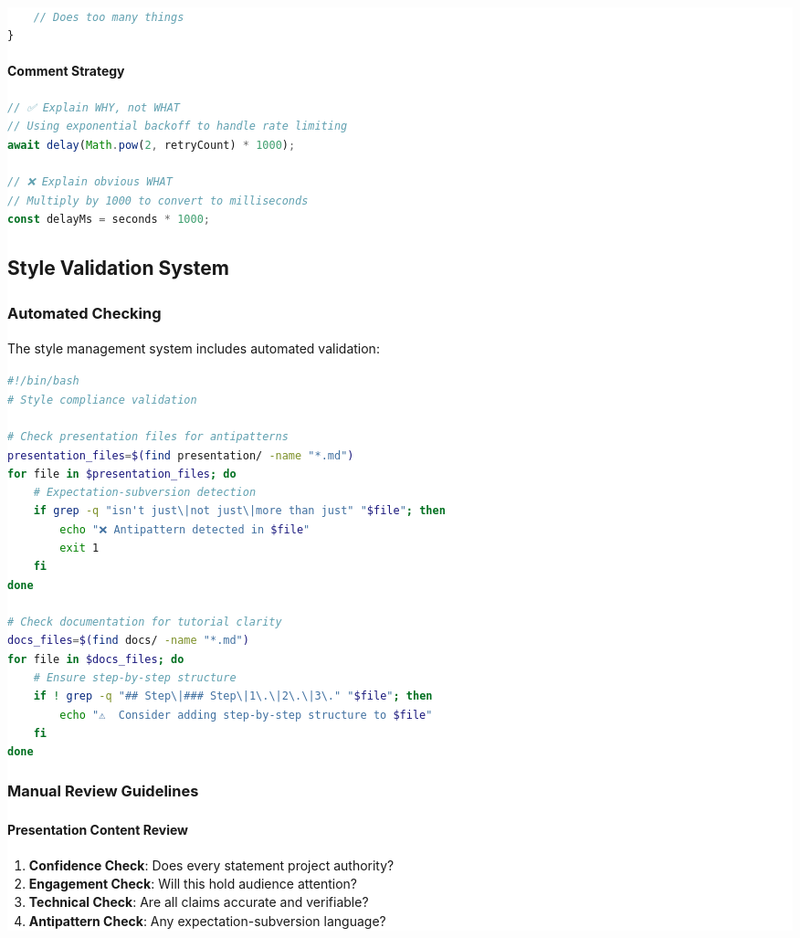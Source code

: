 ```typescript
    // Does too many things
}
```

#### Comment Strategy
```typescript
// ✅ Explain WHY, not WHAT
// Using exponential backoff to handle rate limiting
await delay(Math.pow(2, retryCount) * 1000);

// ❌ Explain obvious WHAT
// Multiply by 1000 to convert to milliseconds
const delayMs = seconds * 1000;
```

## Style Validation System

### Automated Checking

The style management system includes automated validation:

```bash
#!/bin/bash
# Style compliance validation

# Check presentation files for antipatterns
presentation_files=$(find presentation/ -name "*.md")
for file in $presentation_files; do
    # Expectation-subversion detection
    if grep -q "isn't just\|not just\|more than just" "$file"; then
        echo "❌ Antipattern detected in $file"
        exit 1
    fi
done

# Check documentation for tutorial clarity
docs_files=$(find docs/ -name "*.md")
for file in $docs_files; do
    # Ensure step-by-step structure
    if ! grep -q "## Step\|### Step\|1\.\|2\.\|3\." "$file"; then
        echo "⚠️  Consider adding step-by-step structure to $file"
    fi
done
```

### Manual Review Guidelines

#### Presentation Content Review
1. **Confidence Check**: Does every statement project authority?
2. **Engagement Check**: Will this hold audience attention?
3. **Technical Check**: Are all claims accurate and verifiable?
4. **Antipattern Check**: Any expectation-subversion language?

